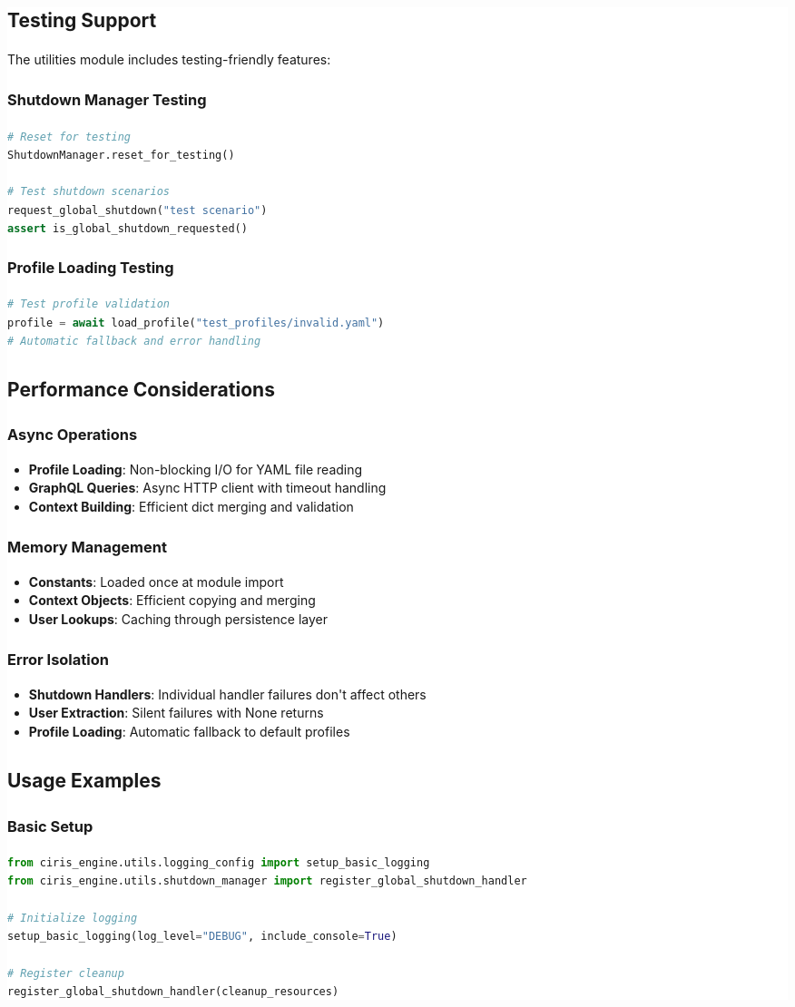## Testing Support

The utilities module includes testing-friendly features:

### Shutdown Manager Testing
```python
# Reset for testing
ShutdownManager.reset_for_testing()

# Test shutdown scenarios
request_global_shutdown("test scenario")
assert is_global_shutdown_requested()
```

### Profile Loading Testing
```python
# Test profile validation
profile = await load_profile("test_profiles/invalid.yaml")
# Automatic fallback and error handling
```

## Performance Considerations

### Async Operations
- **Profile Loading**: Non-blocking I/O for YAML file reading
- **GraphQL Queries**: Async HTTP client with timeout handling
- **Context Building**: Efficient dict merging and validation

### Memory Management
- **Constants**: Loaded once at module import
- **Context Objects**: Efficient copying and merging
- **User Lookups**: Caching through persistence layer

### Error Isolation
- **Shutdown Handlers**: Individual handler failures don't affect others
- **User Extraction**: Silent failures with None returns
- **Profile Loading**: Automatic fallback to default profiles

## Usage Examples

### Basic Setup
```python
from ciris_engine.utils.logging_config import setup_basic_logging
from ciris_engine.utils.shutdown_manager import register_global_shutdown_handler

# Initialize logging
setup_basic_logging(log_level="DEBUG", include_console=True)

# Register cleanup
register_global_shutdown_handler(cleanup_resources)
```
